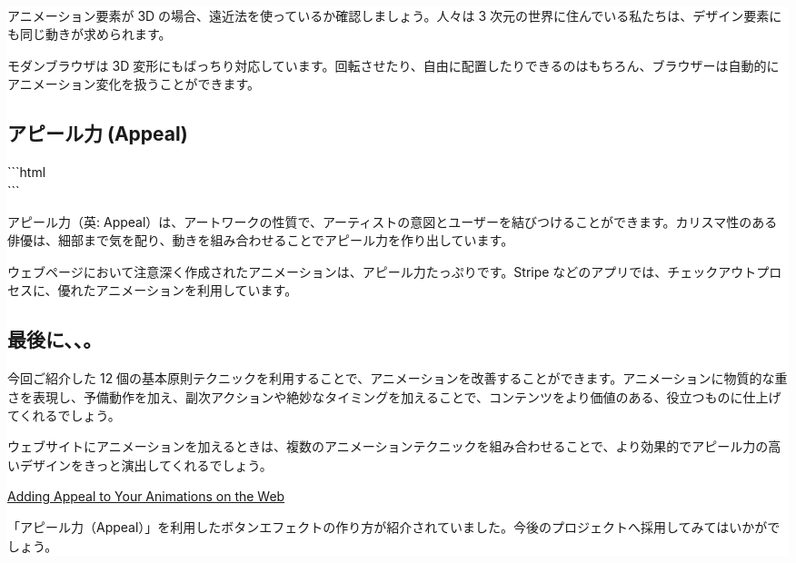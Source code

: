 アニメーション要素が 3D の場合、遠近法を使っているか確認しましょう。人々は 3 次元の世界に住んでいる私たちは、デザイン要素にも同じ動きが求められます。

モダンブラウザは 3D 変形にもばっちり対応しています。回転させたり、自由に配置したりできるのはもちろん、ブラウザーは自動的にアニメーション変化を扱うことができます。

## アピール力 (Appeal)

<section class="demo-container principle principle-twelve">
  <div class="wrapper">
  <div class="shape">
```html
<div class="container">
  <span class="item one"></span>
  <span class="item two"></span>
  <span class="item three"></span>
  <span class="item four"></span>
</div>
```
  </div>
  </div>
</section>

アピール力（英: Appeal）は、アートワークの性質で、アーティストの意図とユーザーを結びつけることができます。カリスマ性のある俳優は、細部まで気を配り、動きを組み合わせることでアピール力を作り出しています。

ウェブページにおいて注意深く作成されたアニメーションは、アピール力たっぷりです。Stripe などのアプリでは、チェックアウトプロセスに、優れたアニメーションを利用しています。

## 最後に、、。

今回ご紹介した 12 個の基本原則テクニックを利用することで、アニメーションを改善することができます。アニメーションに物質的な重さを表現し、予備動作を加え、副次アクションや絶妙なタイミングを加えることで、コンテンツをより価値のある、役立つものに仕上げてくれるでしょう。

ウェブサイトにアニメーションを加えるときは、複数のアニメーションテクニックを組み合わせることで、より効果的でアピール力の高いデザインをきっと演出してくれるでしょう。

[Adding Appeal to Your Animations on the Web](http://webdesign.tutsplus.com/tutorials/adding-appeal-to-your-animations-on-the-web--cms-23649)

「アピール力（Appeal）」を利用したボタンエフェクトの作り方が紹介されていました。今後のプロジェクトへ採用してみてはいかがでしょう。
